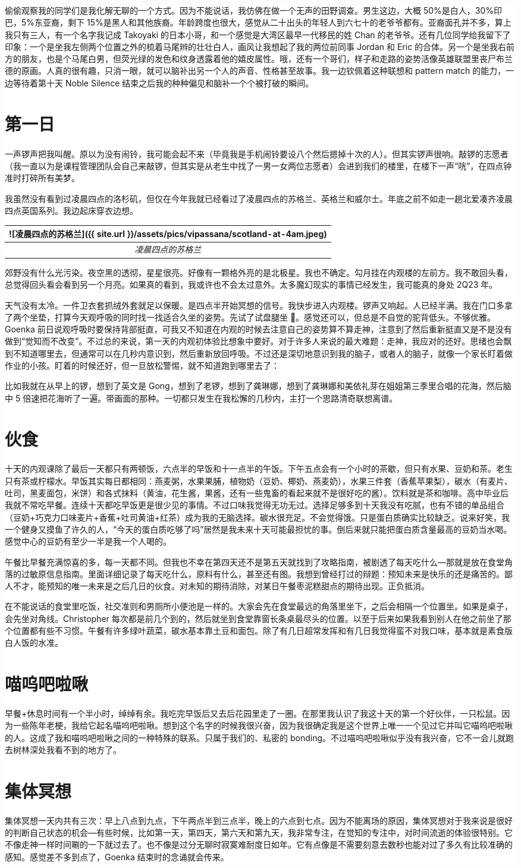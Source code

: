 偷偷观察我的同学们是我化解无聊的一个方式。因为不能说话，我仿佛在做一个无声的田野调查。男生这边，大概 50%是白人，30%印巴，5%东亚裔，剩下 15%是黑人和其他族裔。年龄跨度也很大，感觉从二十出头的年轻人到六七十的老爷爷都有。亚裔面孔并不多，算上我只有三人，有一个名字我记成 Takoyaki 的日本小哥，和一个感觉是大湾区最早一代移民的姓 Chan 的老爷爷。还有几位同学给我留下了印象：一个是坐我左侧两个位置之外的梳着马尾辫的壮壮白人，画风让我想起了我的两位前同事 Jordan 和 Eric 的合体。另一个是坐我右前方的朋友，也是个马尾白男，但荧光绿的发色和纹身透露着他的嬉皮属性。哦，还有一个哥们，样子和走路的姿势活像英雄联盟里丧尸布兰德的原画。人真的很有趣，只消一眼，就可以脑补出另一个人的声音、性格甚至故事。我一边钦佩着这种联想和 pattern match 的能力，一边等待着第十天 Noble Silence 结束之后我的种种偏见和脑补一个个被打破的瞬间。

# 第一日

一声锣声把我叫醒。原以为没有闹铃，我可能会起不来（毕竟我是手机闹铃要设八个然后摁掉十次的人）。但其实锣声很响。敲锣的志愿者（我一直以为是课程管理团队会自己来敲锣，但其实是从老生中找了一男一女两位志愿者）会进到我们的楼里，在楼下一声“咣”，在四点钟准时打碎所有美梦。

我虽然没有看到过凌晨四点的洛杉矶，但仅在今年我就已经看过了凌晨四点的苏格兰、英格兰和威尔士。年底之前不如走一趟北爱凑齐凌晨四点英国系列。我边起床穿衣边想。

| ![凌晨四点的苏格兰]({{ site.url }}/assets/pics/vipassana/scotland-at-4am.jpeg) |
| :----------------------------------------------------------------------------: |
|                               _凌晨四点的苏格兰_                               |

郊野没有什么光污染。夜空黑的透彻，星星很亮。好像有一颗格外亮的是北极星。我也不确定。勾月挂在内观楼的左前方。我不敢回头看，总觉得回头看会看到另一个月亮。如果真的看到，我或许也不会太过意外。太多魔幻现实的事情已经发生，我可能真的身处 2Q23 年。

天气没有太冷。一件卫衣套抓绒外套就足以保暖。是四点半开始冥想的信号。我快步进入内观楼。锣声又响起。人已经半满。我在门口多拿了两个坐垫，打算今天观呼吸的同时找一找适合久坐的姿势。先试了试盘腿坐 🧘。感觉还可以，但总是不自觉的驼背低头。不够优雅。Goenka 前日说观呼吸时要保持背部挺直，可我又不知道在内观的时候去注意自己的姿势算不算走神，注意到了然后重新挺直又是不是没有做到“觉知而不改变”。不过总的来说，第一天的内观初体验比想象中要好。对于许多人来说的最大难题：走神，我应对的还好。思绪也会飘到不知道哪里去，但通常可以在几秒内意识到，然后重新放回呼吸。不过还是深切地意识到我的脑子，或者人的脑子，就像一个家长盯着做作业的小孩。盯着的时候还好，但一旦放松警惕，就不知道跑到哪里去了：

比如我就在从早上的锣，想到了英文是 Gong，想到了老锣，想到了龚琳娜，想到了龚琳娜和美依礼芽在姐姐第三季里合唱的花海，然后脑中 5 倍速把花海听了一遍。带画面的那种。一切都只发生在我松懈的几秒内，主打一个思路清奇联想离谱。

# 伙食

十天的内观课除了最后一天都只有两顿饭，六点半的早饭和十一点半的午饭。下午五点会有一个小时的茶歇，但只有水果、豆奶和茶。老生只有茶或柠檬水。早饭其实每日都相同：燕麦粥，水果果脯，植物奶（豆奶、椰奶、燕麦奶），水果三件套（香蕉苹果梨），碳水（有麦片、吐司，黑麦面包，米饼）和各式抹料（黄油，花生酱，果酱，还有一些鬼畜的看起来就不是很好吃的酱）。饮料就是茶和咖啡。高中毕业后我就不常吃早餐。连续十天都吃早饭更是很少见的事情。不过口味我觉得无功无过。选择足够多到十天我没有吃腻，也有不错的单品组合（豆奶+巧克力口味麦片+香蕉+吐司黄油+红茶）成为我的无脑选择。碳水很充足。不会觉得饿。只是蛋白质确实比较缺乏。说来好笑，我一个健身又摸鱼了许久的人，“今天的蛋白质吃够了吗”居然是我未来十天可能最担忧的事。倒后来就只能把蛋白质含量最高的豆奶当水喝。感觉中心的豆奶有至少一半是我一个人喝的。

午餐比早餐充满惊喜的多，每一天都不同。但我也不幸在第四天还不是第五天就找到了攻略指南，被剧透了每天吃什么—那就是放在食堂角落的过敏原信息指南。里面详细记录了每天吃什么，原料有什么，甚至还有图。我想到曾经打过的辩题：预知未来是快乐的还是痛苦的。鄙人不才，能预知的唯一未来是之后几日的伙食。对未知的期待消除，对某日午餐枣泥糕甜点的期待出现。正负抵消。

在不能说话的食堂里吃饭，社交准则和男厕所小便池是一样的。大家会先在食堂最远的角落里坐下，之后会相隔一个位置坐。如果是桌子，会先坐对角线。Christopher 每次都是前几个到的，然后就坐到食堂靠窗长条桌最尽头的位置。以至于后来如果我看到别人在他之前坐了那个位置都有些不习惯。午餐有许多绿叶蔬菜，碳水基本靠土豆和面包。除了有几日超常发挥和有几日我觉得蛮不对我口味，基本就是素食版白人饭的水准。

# 喵呜吧啦啾

早餐+休息时间有一个半小时，绰绰有余。我吃完早饭后又去后花园里走了一圈。在那里我认识了我这十天的第一个好伙伴，一只松鼠。因为一些陈年老梗，我给它起名喵呜吧啦啾。想到这个名字的时候我很兴奋，因为我很确定我是这个世界上唯一一个见过它并叫它喵呜吧啦啾的人。这成了我和喵呜吧啦啾之间的一种特殊的联系。只属于我们的、私密的 bonding。不过喵呜吧啦啾似乎没有我兴奋，它不一会儿就跑去树林深处我看不到的地方了。

# 集体冥想

集体冥想一天内共有三次：早上八点到九点，下午两点半到三点半，晚上的六点到七点。因为不能离场的原因，集体冥想对于我来说是很好的判断自己状态的机会—有些时候，比如第一天，第四天，第六天和第九天，我非常专注，在觉知的专注中，对时间流逝的体验很特别。它不像走神一样时间唰的一下就过去了。也不像是过分无聊时寂寞难耐度日如年。它有点像是不需要刻意去数秒也能对过了多久有比较准确的感知。感觉差不多到点了，Goenka 结束时的念诵就会传来。
